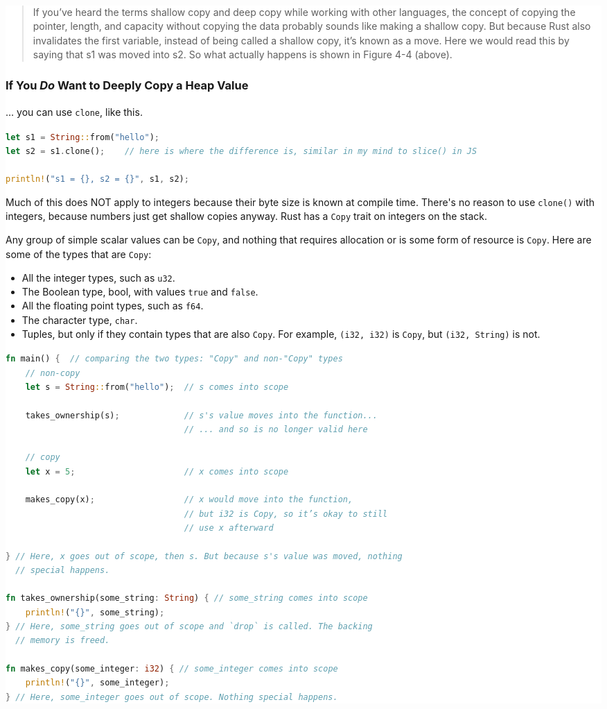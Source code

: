 > If you’ve heard the terms shallow copy and deep copy while working with other languages, the concept of copying the pointer, length, and capacity without copying the data probably sounds like making a shallow copy. But because Rust also invalidates the first variable, instead of being called a shallow copy, it’s known as a move. Here we would read this by saying that s1 was moved into s2. So what actually happens is shown in Figure 4-4 (above).

### If You *Do* Want to Deeply Copy a Heap Value

... you can use `clone`, like this.

```rust
let s1 = String::from("hello");
let s2 = s1.clone();    // here is where the difference is, similar in my mind to slice() in JS

println!("s1 = {}, s2 = {}", s1, s2);
```

Much of this does NOT apply to integers because their byte size is known at compile time. There's no reason to use `clone()` with integers, because numbers just get shallow copies anyway. Rust has a `Copy` trait on integers on the stack.

Any group of simple scalar values can be `Copy`, and nothing that requires allocation or is some form of resource is `Copy`. Here are some of the types that are `Copy`:

- All the integer types, such as `u32`.
- The Boolean type, bool, with values `true` and `false`.
- All the floating point types, such as `f64`.
- The character type, `char`.
- Tuples, but only if they contain types that are also `Copy`. For example, `(i32, i32)` is `Copy`, but `(i32, String)` is not.

```rust
fn main() {  // comparing the two types: "Copy" and non-"Copy" types
    // non-copy
    let s = String::from("hello");  // s comes into scope

    takes_ownership(s);             // s's value moves into the function...
                                    // ... and so is no longer valid here

    // copy
    let x = 5;                      // x comes into scope

    makes_copy(x);                  // x would move into the function,
                                    // but i32 is Copy, so it’s okay to still
                                    // use x afterward

} // Here, x goes out of scope, then s. But because s's value was moved, nothing
  // special happens.

fn takes_ownership(some_string: String) { // some_string comes into scope
    println!("{}", some_string);
} // Here, some_string goes out of scope and `drop` is called. The backing
  // memory is freed.

fn makes_copy(some_integer: i32) { // some_integer comes into scope
    println!("{}", some_integer);
} // Here, some_integer goes out of scope. Nothing special happens.
```
